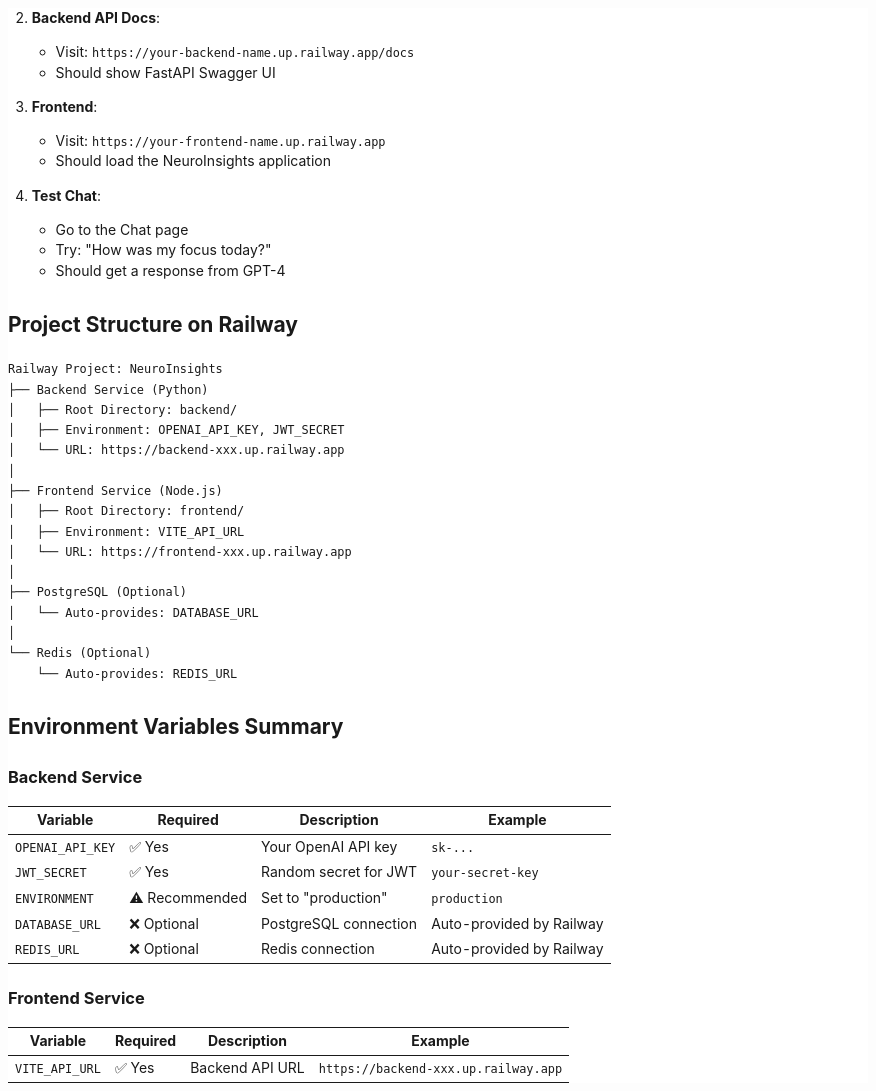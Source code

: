 2. **Backend API Docs**:
   - Visit: `https://your-backend-name.up.railway.app/docs`
   - Should show FastAPI Swagger UI

3. **Frontend**:
   - Visit: `https://your-frontend-name.up.railway.app`
   - Should load the NeuroInsights application

4. **Test Chat**:
   - Go to the Chat page
   - Try: "How was my focus today?"
   - Should get a response from GPT-4

## Project Structure on Railway

```
Railway Project: NeuroInsights
├── Backend Service (Python)
│   ├── Root Directory: backend/
│   ├── Environment: OPENAI_API_KEY, JWT_SECRET
│   └── URL: https://backend-xxx.up.railway.app
│
├── Frontend Service (Node.js)
│   ├── Root Directory: frontend/
│   ├── Environment: VITE_API_URL
│   └── URL: https://frontend-xxx.up.railway.app
│
├── PostgreSQL (Optional)
│   └── Auto-provides: DATABASE_URL
│
└── Redis (Optional)
    └── Auto-provides: REDIS_URL
```

## Environment Variables Summary

### Backend Service
| Variable | Required | Description | Example |
|----------|----------|-------------|---------|
| `OPENAI_API_KEY` | ✅ Yes | Your OpenAI API key | `sk-...` |
| `JWT_SECRET` | ✅ Yes | Random secret for JWT | `your-secret-key` |
| `ENVIRONMENT` | ⚠️ Recommended | Set to "production" | `production` |
| `DATABASE_URL` | ❌ Optional | PostgreSQL connection | Auto-provided by Railway |
| `REDIS_URL` | ❌ Optional | Redis connection | Auto-provided by Railway |

### Frontend Service
| Variable | Required | Description | Example |
|----------|----------|-------------|---------|
| `VITE_API_URL` | ✅ Yes | Backend API URL | `https://backend-xxx.up.railway.app` |
